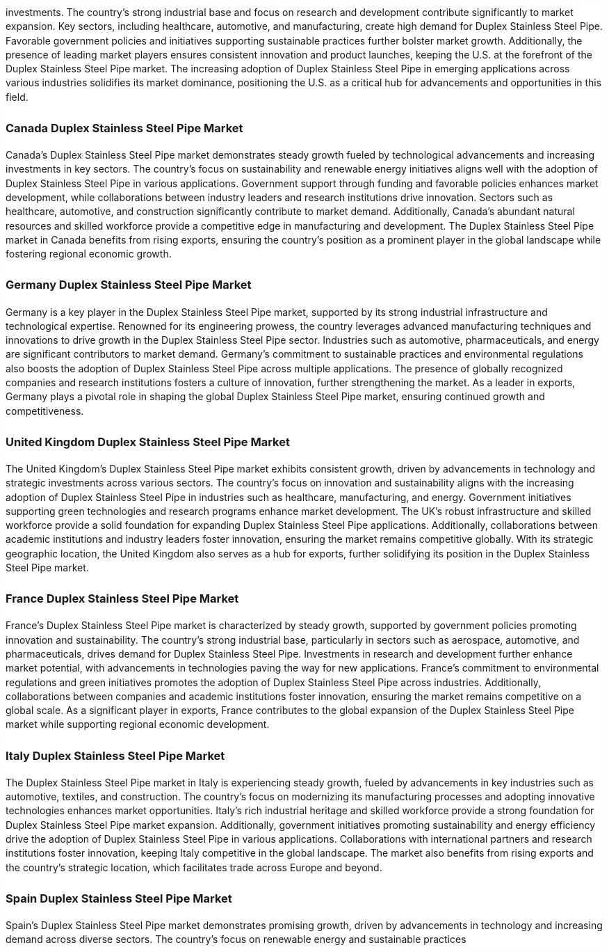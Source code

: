 investments. The country&rsquo;s strong industrial base and focus on research and development contribute significantly to market expansion. Key sectors, including healthcare, automotive, and manufacturing, create high demand for Duplex Stainless Steel Pipe. Favorable government policies and initiatives supporting sustainable practices further bolster market growth. Additionally, the presence of leading market players ensures consistent innovation and product launches, keeping the U.S. at the forefront of the Duplex Stainless Steel Pipe market. The increasing adoption of Duplex Stainless Steel Pipe in emerging applications across various industries solidifies its market dominance, positioning the U.S. as a critical hub for advancements and opportunities in this field.</p><h3>Canada Duplex Stainless Steel Pipe Market</h3><p>Canada&rsquo;s Duplex Stainless Steel Pipe market demonstrates steady growth fueled by technological advancements and increasing investments in key sectors. The country&rsquo;s focus on sustainability and renewable energy initiatives aligns well with the adoption of Duplex Stainless Steel Pipe in various applications. Government support through funding and favorable policies enhances market development, while collaborations between industry leaders and research institutions drive innovation. Sectors such as healthcare, automotive, and construction significantly contribute to market demand. Additionally, Canada&rsquo;s abundant natural resources and skilled workforce provide a competitive edge in manufacturing and development. The Duplex Stainless Steel Pipe market in Canada benefits from rising exports, ensuring the country&rsquo;s position as a prominent player in the global landscape while fostering regional economic growth.</p><h3>Germany Duplex Stainless Steel Pipe Market</h3><p>Germany is a key player in the Duplex Stainless Steel Pipe market, supported by its strong industrial infrastructure and technological expertise. Renowned for its engineering prowess, the country leverages advanced manufacturing techniques and innovations to drive growth in the Duplex Stainless Steel Pipe sector. Industries such as automotive, pharmaceuticals, and energy are significant contributors to market demand. Germany&rsquo;s commitment to sustainable practices and environmental regulations also boosts the adoption of Duplex Stainless Steel Pipe across multiple applications. The presence of globally recognized companies and research institutions fosters a culture of innovation, further strengthening the market. As a leader in exports, Germany plays a pivotal role in shaping the global Duplex Stainless Steel Pipe market, ensuring continued growth and competitiveness.</p><h3>United Kingdom Duplex Stainless Steel Pipe Market</h3><p>The United Kingdom&rsquo;s Duplex Stainless Steel Pipe market exhibits consistent growth, driven by advancements in technology and strategic investments across various sectors. The country&rsquo;s focus on innovation and sustainability aligns with the increasing adoption of Duplex Stainless Steel Pipe in industries such as healthcare, manufacturing, and energy. Government initiatives supporting green technologies and research programs enhance market development. The UK&rsquo;s robust infrastructure and skilled workforce provide a solid foundation for expanding Duplex Stainless Steel Pipe applications. Additionally, collaborations between academic institutions and industry leaders foster innovation, ensuring the market remains competitive globally. With its strategic geographic location, the United Kingdom also serves as a hub for exports, further solidifying its position in the Duplex Stainless Steel Pipe market.</p><h3>France Duplex Stainless Steel Pipe Market</h3><p>France&rsquo;s Duplex Stainless Steel Pipe market is characterized by steady growth, supported by government policies promoting innovation and sustainability. The country&rsquo;s strong industrial base, particularly in sectors such as aerospace, automotive, and pharmaceuticals, drives demand for Duplex Stainless Steel Pipe. Investments in research and development further enhance market potential, with advancements in technologies paving the way for new applications. France&rsquo;s commitment to environmental regulations and green initiatives promotes the adoption of Duplex Stainless Steel Pipe across industries. Additionally, collaborations between companies and academic institutions foster innovation, ensuring the market remains competitive on a global scale. As a significant player in exports, France contributes to the global expansion of the Duplex Stainless Steel Pipe market while supporting regional economic development.</p><h3>Italy Duplex Stainless Steel Pipe Market</h3><p>The Duplex Stainless Steel Pipe market in Italy is experiencing steady growth, fueled by advancements in key industries such as automotive, textiles, and construction. The country&rsquo;s focus on modernizing its manufacturing processes and adopting innovative technologies enhances market opportunities. Italy&rsquo;s rich industrial heritage and skilled workforce provide a strong foundation for Duplex Stainless Steel Pipe market expansion. Additionally, government initiatives promoting sustainability and energy efficiency drive the adoption of Duplex Stainless Steel Pipe in various applications. Collaborations with international partners and research institutions foster innovation, keeping Italy competitive in the global landscape. The market also benefits from rising exports and the country&rsquo;s strategic location, which facilitates trade across Europe and beyond.</p><h3>Spain Duplex Stainless Steel Pipe Market</h3><p>Spain&rsquo;s Duplex Stainless Steel Pipe market demonstrates promising growth, driven by advancements in technology and increasing demand across diverse sectors. The country&rsquo;s focus on renewable energy and sustainable practices
